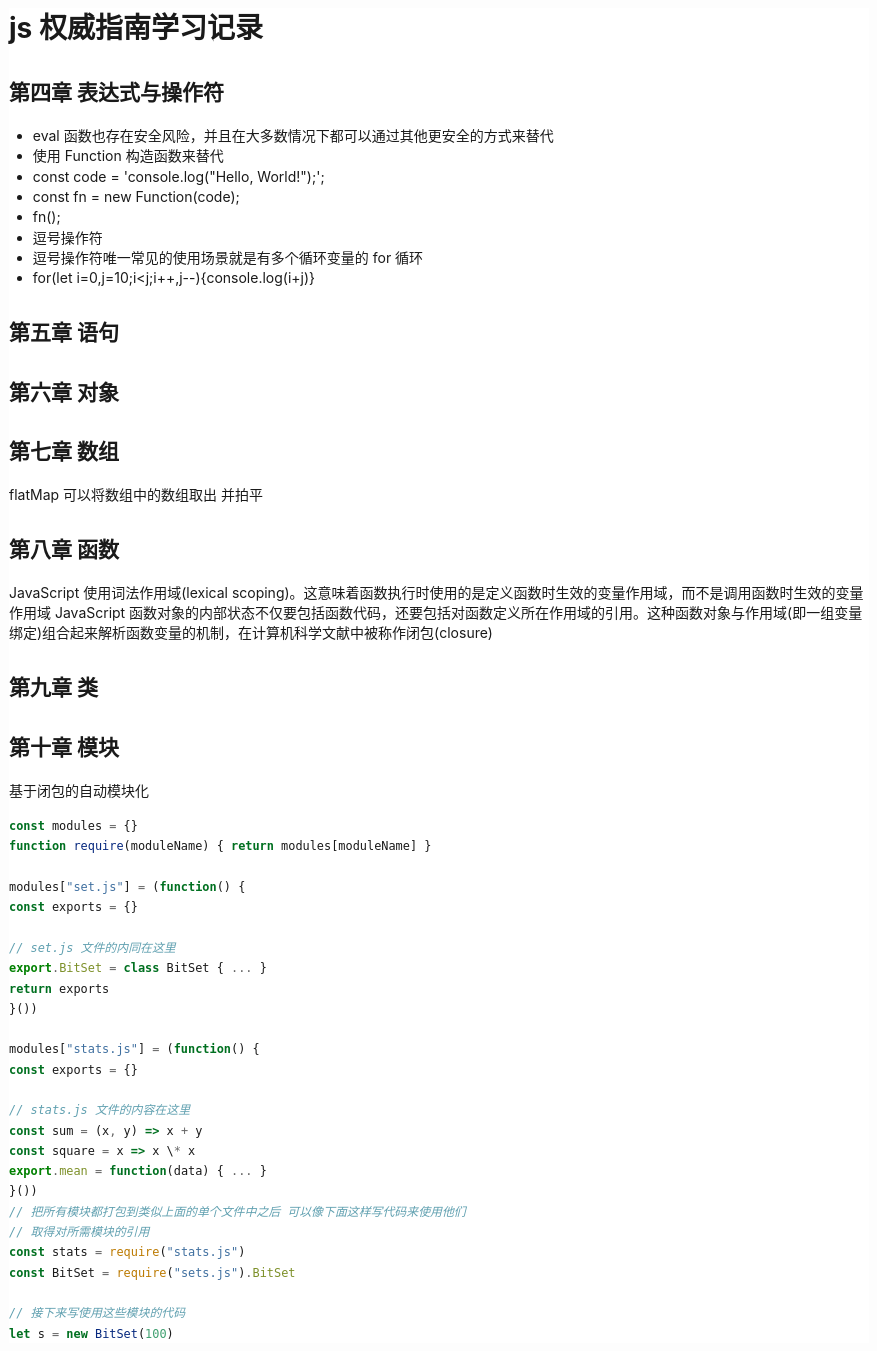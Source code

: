 # js 权威指南学习记录

## 第四章 表达式与操作符

- eval 函数也存在安全风险，并且在大多数情况下都可以通过其他更安全的方式来替代
- 使用 Function 构造函数来替代
- const code = 'console.log("Hello, World!");';
- const fn = new Function(code);
- fn();
- 逗号操作符
- 逗号操作符唯一常见的使用场景就是有多个循环变量的 for 循环
- for(let i=0,j=10;i<j;i++,j--){console.log(i+j)}

## 第五章 语句

## 第六章 对象

## 第七章 数组

flatMap 可以将数组中的数组取出 并拍平

## 第八章 函数

JavaScript 使用词法作用域(lexical scoping)。这意味着函数执行时使用的是定义函数时生效的变量作用域，而不是调用函数时生效的变量作用域
JavaScript 函数对象的内部状态不仅要包括函数代码，还要包括对函数定义所在作用域的引用。这种函数对象与作用域(即一组变量绑定)组合起来解析函数变量的机制，在计算机科学文献中被称作闭包(closure)

## 第九章 类

## 第十章 模块

基于闭包的自动模块化

```js
const modules = {}
function require(moduleName) { return modules[moduleName] }

modules["set.js"] = (function() {
const exports = {}

// set.js 文件的内同在这里
export.BitSet = class BitSet { ... }
return exports
}())

modules["stats.js"] = (function() {
const exports = {}

// stats.js 文件的内容在这里
const sum = (x, y) => x + y
const square = x => x \* x
export.mean = function(data) { ... }
}())
// 把所有模块都打包到类似上面的单个文件中之后 可以像下面这样写代码来使用他们
// 取得对所需模块的引用
const stats = require("stats.js")
const BitSet = require("sets.js").BitSet

// 接下来写使用这些模块的代码
let s = new BitSet(100)
```
